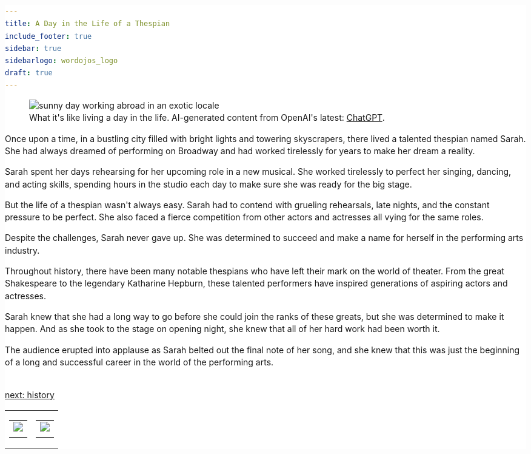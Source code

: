 ```yaml
---
title: A Day in the Life of a Thespian
include_footer: true
sidebar: true
sidebarlogo: wordojos_logo
draft: true
---
```

<figure>
    <img src='/uploads/a-day-in-the-life.svg' height="100%" width="500px"; alt='sunny day working abroad in an exotic locale';/>
    <figcaption>What it's like living a day in the life.  AI-generated content from OpenAI's latest: <a href="https://openai.com/blog/chatgpt/" >ChatGPT</a>.</figcaption>
</figure>
<p>
Once upon a time, in a bustling city filled with bright lights and towering skyscrapers, there lived a talented thespian named Sarah. She had always dreamed of performing on Broadway and had worked tirelessly for years to make her dream a reality.

Sarah spent her days rehearsing for her upcoming role in a new musical. She worked tirelessly to perfect her singing, dancing, and acting skills, spending hours in the studio each day to make sure she was ready for the big stage.

But the life of a thespian wasn't always easy. Sarah had to contend with grueling rehearsals, late nights, and the constant pressure to be perfect. She also faced a fierce competition from other actors and actresses all vying for the same roles.

Despite the challenges, Sarah never gave up. She was determined to succeed and make a name for herself in the performing arts industry.

Throughout history, there have been many notable thespians who have left their mark on the world of theater. From the great Shakespeare to the legendary Katharine Hepburn, these talented performers have inspired generations of aspiring actors and actresses.

Sarah knew that she had a long way to go before she could join the ranks of these greats, but she was determined to make it happen. And as she took to the stage on opening night, she knew that all of her hard work had been worth it.

The audience erupted into applause as Sarah belted out the final note of her song, and she knew that this was just the beginning of a long and successful career in the world of the performing arts.

<br>
<a href="https://workdojos.com/thespian/history">next: history</a>
<br>
</p>
<table border="0" cellpadding="0" cellspacing="0" width="600" id="templateColumns">
    <tr>
        <td align="center" valign="top" width="50%" class="templateColumnContainer">
            <table border="0" cellpadding="10" cellspacing="0" height="100%" width="100px">
                <tr>
                    <td class="leftColumnContent">
                      <a href="https://thespian.workdojos.com">
                        <img src="/uploads/d.svg" class="columnImage" />
                    </td>
                </tr>
            </table>
        </td>
        <td align="center" valign="top" width="50%" class="templateColumnContainer">
            <table border="0" cellpadding="10" cellspacing="0" height="100%" width="100px">
                <tr>
                    <td class="rightColumnContent">
                      <a href="https://biologist.workdojos.com">
                        <img src="/uploads/randomdojo.svg" class="columnImage" />
                    </td>
            </table>